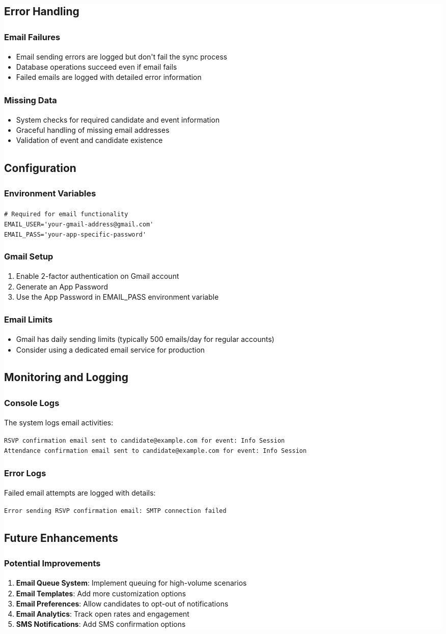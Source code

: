 ## Error Handling

### Email Failures
- Email sending errors are logged but don't fail the sync process
- Database operations succeed even if email fails
- Failed emails are logged with detailed error information

### Missing Data
- System checks for required candidate and event information
- Graceful handling of missing email addresses
- Validation of event and candidate existence

## Configuration

### Environment Variables
```env
# Required for email functionality
EMAIL_USER='your-gmail-address@gmail.com'
EMAIL_PASS='your-app-specific-password'
```

### Gmail Setup
1. Enable 2-factor authentication on Gmail account
2. Generate an App Password
3. Use the App Password in EMAIL_PASS environment variable

### Email Limits
- Gmail has daily sending limits (typically 500 emails/day for regular accounts)
- Consider using a dedicated email service for production

## Monitoring and Logging

### Console Logs
The system logs email activities:
```
RSVP confirmation email sent to candidate@example.com for event: Info Session
Attendance confirmation email sent to candidate@example.com for event: Info Session
```

### Error Logs
Failed email attempts are logged with details:
```
Error sending RSVP confirmation email: SMTP connection failed
```

## Future Enhancements

### Potential Improvements
1. **Email Queue System**: Implement queuing for high-volume scenarios
2. **Email Templates**: Add more customization options
3. **Email Preferences**: Allow candidates to opt-out of notifications
4. **Email Analytics**: Track open rates and engagement
5. **SMS Notifications**: Add SMS confirmation options
